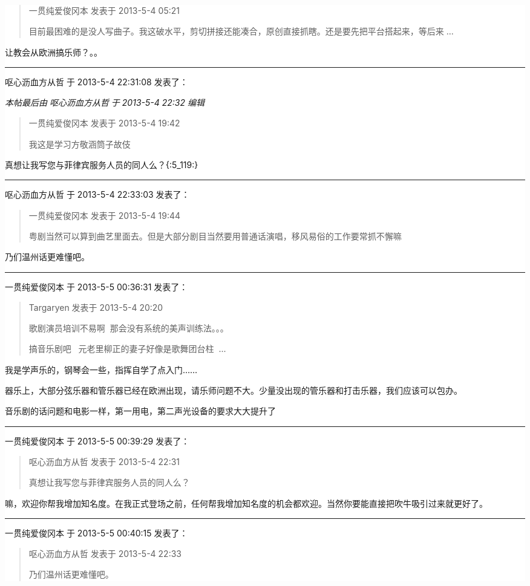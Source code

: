 > 一贯纯爱俊冈本 发表于 2013-5-4 05:21
>
> 目前最困难的是没人写曲子。我这破水平，剪切拼接还能凑合，原创直接抓瞎。还是要先把平台搭起来，等后来 ...

让教会从欧洲搞乐师？。。

---

呕心沥血方从哲 于 2013-5-4 22:31:08 发表了：

_本帖最后由 呕心沥血方从哲 于 2013-5-4 22:32 编辑_

> 一贯纯爱俊冈本 发表于 2013-5-4 19:42
>
> 我这是学习方敬涵筒子故伎

真想让我写您与菲律宾服务人员的同人么？{:5_119:}

---

呕心沥血方从哲 于 2013-5-4 22:33:03 发表了：

> 一贯纯爱俊冈本 发表于 2013-5-4 19:44
>
> 粤剧当然可以算到曲艺里面去。但是大部分剧目当然要用普通话演唱，移风易俗的工作要常抓不懈嘛

乃们温州话更难懂吧。

---

一贯纯爱俊冈本 于 2013-5-5 00:36:31 发表了：

> Targaryen 发表于 2013-5-4 20:20
>
> 歌剧演员培训不易啊&nbsp;&nbsp;那会没有系统的美声训练法。。。
>
> 搞音乐剧吧&nbsp; &nbsp;元老里柳正的妻子好像是歌舞团台柱&nbsp;&nbsp;...

我是学声乐的，钢琴会一些，指挥自学了点入门……

器乐上，大部分弦乐器和管乐器已经在欧洲出现，请乐师问题不大。少量没出现的管乐器和打击乐器，我们应该可以包办。

音乐剧的话问题和电影一样，第一用电，第二声光设备的要求大大提升了

---

一贯纯爱俊冈本 于 2013-5-5 00:39:29 发表了：

> 呕心沥血方从哲 发表于 2013-5-4 22:31
>
> 真想让我写您与菲律宾服务人员的同人么？

嘛，欢迎你帮我增加知名度。在我正式登场之前，任何帮我增加知名度的机会都欢迎。当然你要能直接把吹牛吸引过来就更好了。

---

一贯纯爱俊冈本 于 2013-5-5 00:40:15 发表了：

> 呕心沥血方从哲 发表于 2013-5-4 22:33
>
> 乃们温州话更难懂吧。
